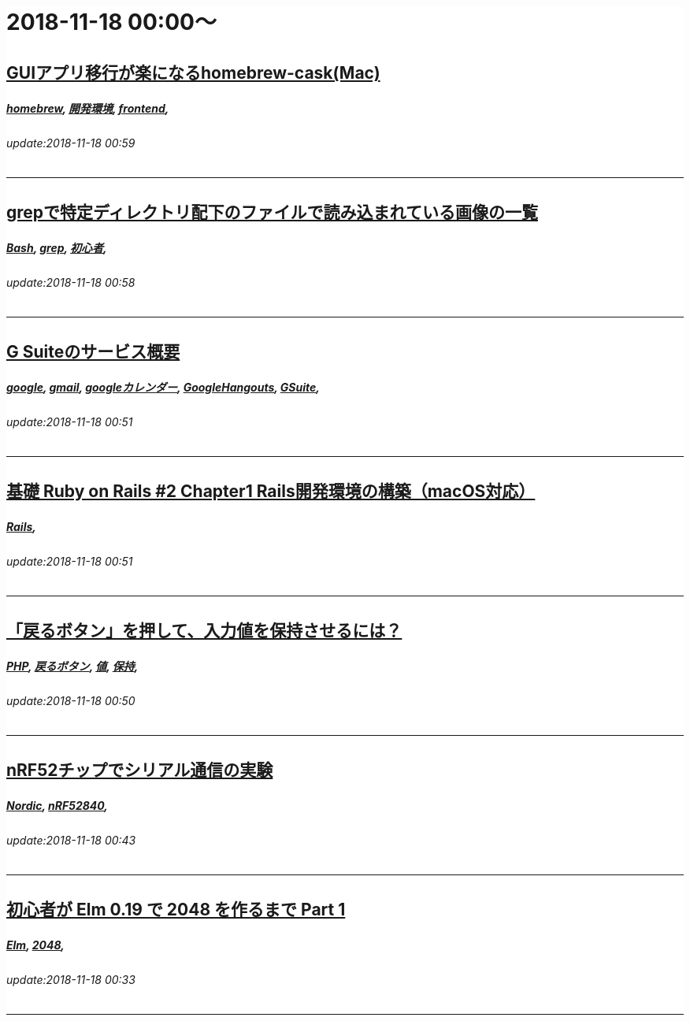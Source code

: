 


# 2018-11-18 00:00～
## [GUIアプリ移行が楽になるhomebrew-cask(Mac)](https://qiita.com/izcomaco/items/b2df9bfee03678b5129e)
##### [homebrew](https://qiita.com/tags/homebrew), [開発環境](https://qiita.com/tags/開発環境), [frontend](https://qiita.com/tags/frontend), 
###### update:2018-11-18 00:59
---
## [grepで特定ディレクトリ配下のファイルで読み込まれている画像の一覧](https://qiita.com/zizu21105/items/0dd13039ca28e094b97f)
##### [Bash](https://qiita.com/tags/Bash), [grep](https://qiita.com/tags/grep), [初心者](https://qiita.com/tags/初心者), 
###### update:2018-11-18 00:58
---
## [G Suiteのサービス概要](https://qiita.com/micah/items/013c4f2d74924cd264d5)
##### [google](https://qiita.com/tags/google), [gmail](https://qiita.com/tags/gmail), [googleカレンダー](https://qiita.com/tags/googleカレンダー), [GoogleHangouts](https://qiita.com/tags/GoogleHangouts), [GSuite](https://qiita.com/tags/GSuite), 
###### update:2018-11-18 00:51
---
## [基礎 Ruby on Rails #2 Chapter1 Rails開発環境の構築（macOS対応）](https://qiita.com/Masayoshi_Kunihiro/items/10b64708bfc5357ace99)
##### [Rails](https://qiita.com/tags/Rails), 
###### update:2018-11-18 00:51
---
## [「戻るボタン」を押して、入力値を保持させるには？](https://qiita.com/yuka_pon/items/94e59e28d92e5f4b8e61)
##### [PHP](https://qiita.com/tags/PHP), [戻るボタン](https://qiita.com/tags/戻るボタン), [値](https://qiita.com/tags/値), [保持](https://qiita.com/tags/保持), 
###### update:2018-11-18 00:50
---
## [nRF52チップでシリアル通信の実験](https://qiita.com/nanbuwks/items/1d5a65739ecd3f1be34e)
##### [Nordic](https://qiita.com/tags/Nordic), [nRF52840](https://qiita.com/tags/nRF52840), 
###### update:2018-11-18 00:43
---
## [初心者が Elm 0.19 で 2048 を作るまで Part 1](https://qiita.com/n4o847/items/2e8c2a83fa998bd0af06)
##### [Elm](https://qiita.com/tags/Elm), [2048](https://qiita.com/tags/2048), 
###### update:2018-11-18 00:33
---